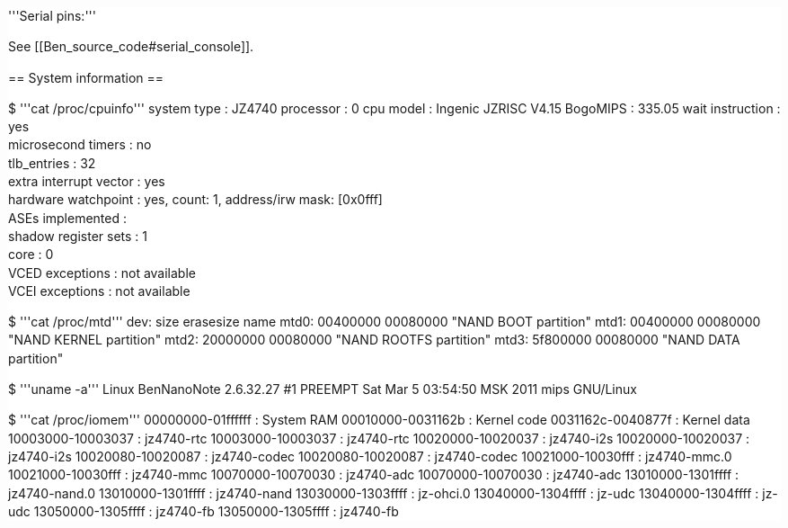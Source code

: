 '''Serial pins:'''

See [[Ben_source_code#serial_console]].

== System information ==

 $ '''cat /proc/cpuinfo'''
 system type             : JZ4740
 processor               : 0
 cpu model               : Ingenic JZRISC V4.15
 BogoMIPS                : 335.05
 wait instruction        : yes                                                   
 microsecond timers      : no                                                    
 tlb_entries             : 32                                                    
 extra interrupt vector  : yes                                                   
 hardware watchpoint     : yes, count: 1, address/irw mask: [0x0fff]             
 ASEs implemented        :                                                       
 shadow register sets    : 1                                                     
 core                    : 0                                                     
 VCED exceptions         : not available                                         
 VCEI exceptions         : not available                                         

 $ '''cat /proc/mtd'''
 dev:    size   erasesize  name
 mtd0: 00400000 00080000 "NAND BOOT partition"
 mtd1: 00400000 00080000 "NAND KERNEL partition"
 mtd2: 20000000 00080000 "NAND ROOTFS partition"
 mtd3: 5f800000 00080000 "NAND DATA partition"

 $ '''uname -a'''
 Linux BenNanoNote 2.6.32.27 #1 PREEMPT Sat Mar 5 03:54:50 MSK 2011 mips GNU/Linux

 $ '''cat /proc/iomem'''
 00000000-01ffffff : System RAM
   00010000-0031162b : Kernel code
   0031162c-0040877f : Kernel data
 10003000-10003037 : jz4740-rtc
   10003000-10003037 : jz4740-rtc
 10020000-10020037 : jz4740-i2s
   10020000-10020037 : jz4740-i2s
 10020080-10020087 : jz4740-codec
   10020080-10020087 : jz4740-codec
 10021000-10030fff : jz4740-mmc.0
   10021000-10030fff : jz4740-mmc
 10070000-10070030 : jz4740-adc
   10070000-10070030 : jz4740-adc
 13010000-1301ffff : jz4740-nand.0
   13010000-1301ffff : jz4740-nand
 13030000-1303ffff : jz-ohci.0
 13040000-1304ffff : jz-udc
   13040000-1304ffff : jz-udc
 13050000-1305ffff : jz4740-fb
   13050000-1305ffff : jz4740-fb
